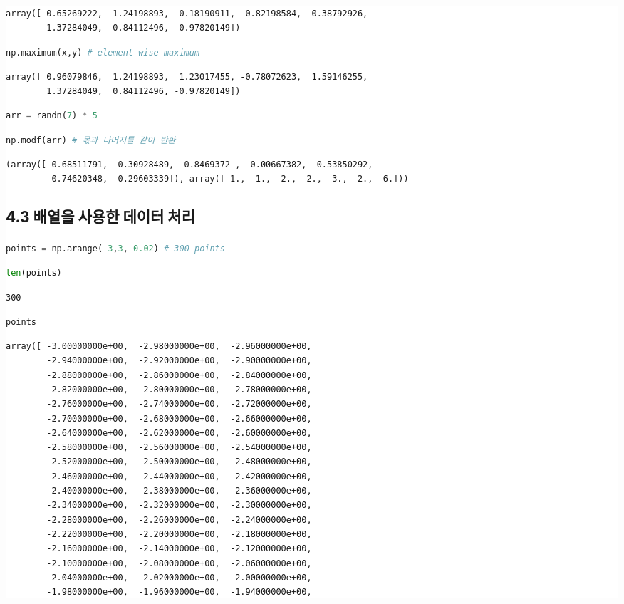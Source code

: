 
    array([-0.65269222,  1.24198893, -0.18190911, -0.82198584, -0.38792926,
            1.37284049,  0.84112496, -0.97820149])




```python
np.maximum(x,y) # element-wise maximum
```




    array([ 0.96079846,  1.24198893,  1.23017455, -0.78072623,  1.59146255,
            1.37284049,  0.84112496, -0.97820149])




```python
arr = randn(7) * 5
```


```python
np.modf(arr) # 몫과 나머지를 같이 반환
```




    (array([-0.68511791,  0.30928489, -0.8469372 ,  0.00667382,  0.53850292,
            -0.74620348, -0.29603339]), array([-1.,  1., -2.,  2.,  3., -2., -6.]))



## 4.3 배열을 사용한 데이터 처리


```python
points = np.arange(-3,3, 0.02) # 300 points
```


```python
len(points)
```




    300




```python
points
```




    array([ -3.00000000e+00,  -2.98000000e+00,  -2.96000000e+00,
            -2.94000000e+00,  -2.92000000e+00,  -2.90000000e+00,
            -2.88000000e+00,  -2.86000000e+00,  -2.84000000e+00,
            -2.82000000e+00,  -2.80000000e+00,  -2.78000000e+00,
            -2.76000000e+00,  -2.74000000e+00,  -2.72000000e+00,
            -2.70000000e+00,  -2.68000000e+00,  -2.66000000e+00,
            -2.64000000e+00,  -2.62000000e+00,  -2.60000000e+00,
            -2.58000000e+00,  -2.56000000e+00,  -2.54000000e+00,
            -2.52000000e+00,  -2.50000000e+00,  -2.48000000e+00,
            -2.46000000e+00,  -2.44000000e+00,  -2.42000000e+00,
            -2.40000000e+00,  -2.38000000e+00,  -2.36000000e+00,
            -2.34000000e+00,  -2.32000000e+00,  -2.30000000e+00,
            -2.28000000e+00,  -2.26000000e+00,  -2.24000000e+00,
            -2.22000000e+00,  -2.20000000e+00,  -2.18000000e+00,
            -2.16000000e+00,  -2.14000000e+00,  -2.12000000e+00,
            -2.10000000e+00,  -2.08000000e+00,  -2.06000000e+00,
            -2.04000000e+00,  -2.02000000e+00,  -2.00000000e+00,
            -1.98000000e+00,  -1.96000000e+00,  -1.94000000e+00,